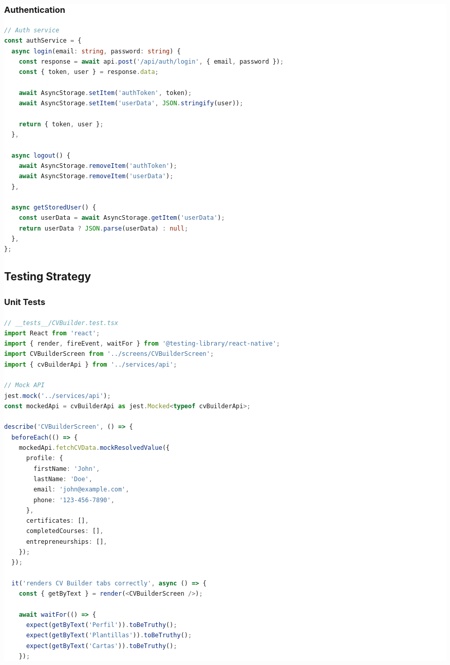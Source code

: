 ### Authentication
```typescript
// Auth service
const authService = {
  async login(email: string, password: string) {
    const response = await api.post('/api/auth/login', { email, password });
    const { token, user } = response.data;

    await AsyncStorage.setItem('authToken', token);
    await AsyncStorage.setItem('userData', JSON.stringify(user));

    return { token, user };
  },

  async logout() {
    await AsyncStorage.removeItem('authToken');
    await AsyncStorage.removeItem('userData');
  },

  async getStoredUser() {
    const userData = await AsyncStorage.getItem('userData');
    return userData ? JSON.parse(userData) : null;
  },
};
```

## Testing Strategy

### Unit Tests
```typescript
// __tests__/CVBuilder.test.tsx
import React from 'react';
import { render, fireEvent, waitFor } from '@testing-library/react-native';
import CVBuilderScreen from '../screens/CVBuilderScreen';
import { cvBuilderApi } from '../services/api';

// Mock API
jest.mock('../services/api');
const mockedApi = cvBuilderApi as jest.Mocked<typeof cvBuilderApi>;

describe('CVBuilderScreen', () => {
  beforeEach(() => {
    mockedApi.fetchCVData.mockResolvedValue({
      profile: {
        firstName: 'John',
        lastName: 'Doe',
        email: 'john@example.com',
        phone: '123-456-7890',
      },
      certificates: [],
      completedCourses: [],
      entrepreneurships: [],
    });
  });

  it('renders CV Builder tabs correctly', async () => {
    const { getByText } = render(<CVBuilderScreen />);

    await waitFor(() => {
      expect(getByText('Perfil')).toBeTruthy();
      expect(getByText('Plantillas')).toBeTruthy();
      expect(getByText('Cartas')).toBeTruthy();
    });
```